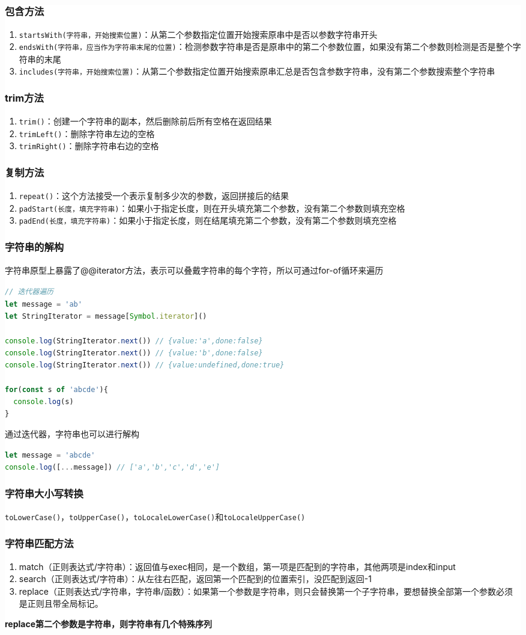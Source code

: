 ### 包含方法

1. `startsWith(字符串，开始搜索位置)`：从第二个参数指定位置开始搜索原串中是否以参数字符串开头
2. `endsWith(字符串，应当作为字符串末尾的位置)`：检测参数字符串是否是原串中的第二个参数位置，如果没有第二个参数则检测是否是整个字符串的末尾
3. `includes(字符串，开始搜索位置)`：从第二个参数指定位置开始搜索原串汇总是否包含参数字符串，没有第二个参数搜索整个字符串

### trim方法

1. `trim()`：创建一个字符串的副本，然后删除前后所有空格在返回结果
2. `trimLeft()`：删除字符串左边的空格
3. `trimRight()`：删除字符串右边的空格

### 复制方法

1. `repeat()`：这个方法接受一个表示复制多少次的参数，返回拼接后的结果
2. `padStart(长度，填充字符串)`：如果小于指定长度，则在开头填充第二个参数，没有第二个参数则填充空格
3. `padEnd(长度，填充字符串)`：如果小于指定长度，则在结尾填充第二个参数，没有第二个参数则填充空格

### 字符串的解构

字符串原型上暴露了@@iterator方法，表示可以叠戴字符串的每个字符，所以可通过for-of循环来遍历

```js
// 迭代器遍历
let message = 'ab'
let StringIterator = message[Symbol.iterator]()

console.log(StringIterator.next()) // {value:'a',done:false}
console.log(StringIterator.next()) // {value:'b',done:false}
console.log(StringIterator.next()) // {value:undefined,done:true}

for(const s of 'abcde'){
  console.log(s)
}
```

通过迭代器，字符串也可以进行解构

```js
let message = 'abcde'
console.log([...message]) // ['a','b','c','d','e']
```

### 字符串大小写转换

`toLowerCase()`，`toUpperCase()`，`toLocaleLowerCase()`和`toLocaleUpperCase()`

### 字符串匹配方法

1. match（正则表达式/字符串）：返回值与exec相同，是一个数组，第一项是匹配到的字符串，其他两项是index和input
2. search（正则表达式/字符串）：从左往右匹配，返回第一个匹配到的位置索引，没匹配到返回-1
2. replace（正则表达式/字符串，字符串/函数）：如果第一个参数是字符串，则只会替换第一个子字符串，要想替换全部第一个参数必须是正则且带全局标记。

**replace第二个参数是字符串，则字符串有几个特殊序列**
